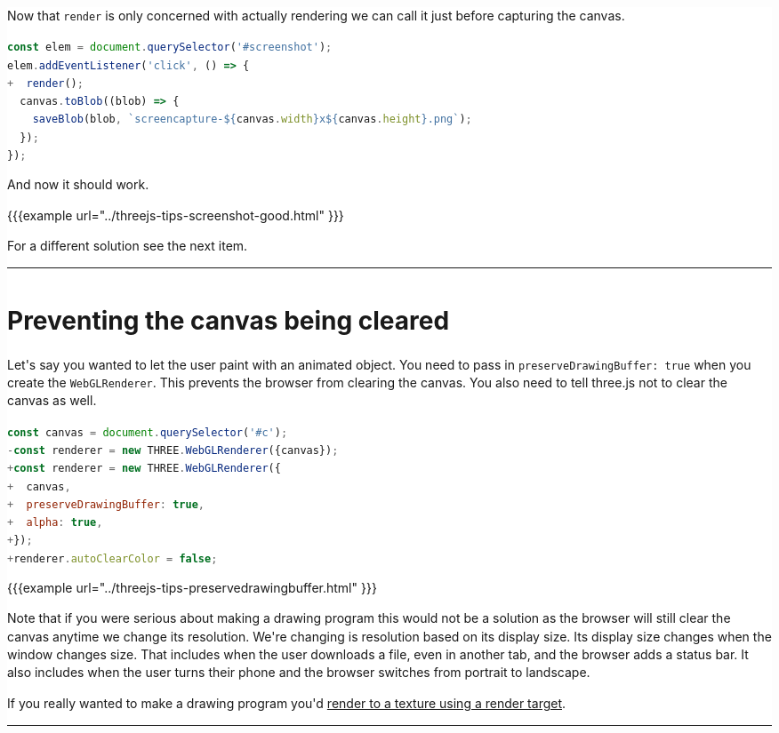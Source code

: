 ```js
```

Now that `render` is only concerned with actually rendering
we can call it just before capturing the canvas.

```js
const elem = document.querySelector('#screenshot');
elem.addEventListener('click', () => {
+  render();
  canvas.toBlob((blob) => {
    saveBlob(blob, `screencapture-${canvas.width}x${canvas.height}.png`);
  });
});
```

And now it should work.

{{{example url="../threejs-tips-screenshot-good.html" }}}

For a different solution see the next item.

---

<a id="preservedrawingbuffer" data-toc="Prevent the Canvas Being Cleared"></a>

# Preventing the canvas being cleared

Let's say you wanted to let the user paint with an animated
object. You need to pass in `preserveDrawingBuffer: true` when
you create the `WebGLRenderer`. This prevents the browser from
clearing the canvas. You also need to tell three.js not to clear
the canvas as well.

```js
const canvas = document.querySelector('#c');
-const renderer = new THREE.WebGLRenderer({canvas});
+const renderer = new THREE.WebGLRenderer({
+  canvas,
+  preserveDrawingBuffer: true,
+  alpha: true,
+});
+renderer.autoClearColor = false;
```

{{{example url="../threejs-tips-preservedrawingbuffer.html" }}}

Note that if you were serious about making a drawing program this would not be a
solution as the browser will still clear the canvas anytime we change its
resolution. We're changing is resolution based on its display size. Its display
size changes when the window changes size. That includes when the user downloads
a file, even in another tab, and the browser adds a status bar. It also includes when
the user turns their phone and the browser switches from portrait to landscape.

If you really wanted to make a drawing program you'd
[render to a texture using a render target](threejs-rendertargets.html).

---